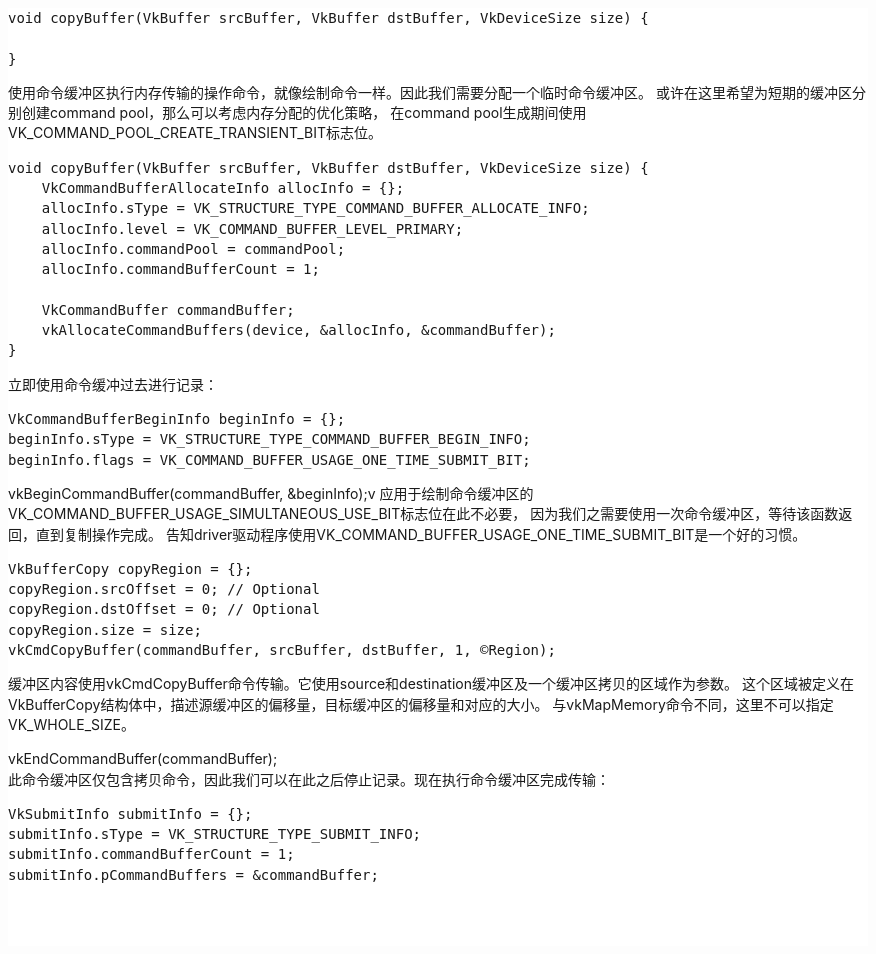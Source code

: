 <pre>
void copyBuffer(VkBuffer srcBuffer, VkBuffer dstBuffer, VkDeviceSize size) {

}
</pre>

使用命令缓冲区执行内存传输的操作命令，就像绘制命令一样。因此我们需要分配一个临时命令缓冲区。
或许在这里希望为短期的缓冲区分别创建command pool，那么可以考虑内存分配的优化策略，
在command pool生成期间使用VK_COMMAND_POOL_CREATE_TRANSIENT_BIT标志位。

<pre>
void copyBuffer(VkBuffer srcBuffer, VkBuffer dstBuffer, VkDeviceSize size) {
    VkCommandBufferAllocateInfo allocInfo = {};
    allocInfo.sType = VK_STRUCTURE_TYPE_COMMAND_BUFFER_ALLOCATE_INFO;
    allocInfo.level = VK_COMMAND_BUFFER_LEVEL_PRIMARY;
    allocInfo.commandPool = commandPool;
    allocInfo.commandBufferCount = 1;

    VkCommandBuffer commandBuffer;
    vkAllocateCommandBuffers(device, &allocInfo, &commandBuffer);
}
</pre>

立即使用命令缓冲过去进行记录：

<pre>
VkCommandBufferBeginInfo beginInfo = {};
beginInfo.sType = VK_STRUCTURE_TYPE_COMMAND_BUFFER_BEGIN_INFO;
beginInfo.flags = VK_COMMAND_BUFFER_USAGE_ONE_TIME_SUBMIT_BIT;
</pre>

vkBeginCommandBuffer(commandBuffer, &beginInfo);v
应用于绘制命令缓冲区的VK_COMMAND_BUFFER_USAGE_SIMULTANEOUS_USE_BIT标志位在此不必要，
因为我们之需要使用一次命令缓冲区，等待该函数返回，直到复制操作完成。
告知driver驱动程序使用VK_COMMAND_BUFFER_USAGE_ONE_TIME_SUBMIT_BIT是一个好的习惯。

<pre>
VkBufferCopy copyRegion = {};
copyRegion.srcOffset = 0; // Optional
copyRegion.dstOffset = 0; // Optional
copyRegion.size = size;
vkCmdCopyBuffer(commandBuffer, srcBuffer, dstBuffer, 1, &copyRegion);
</pre>

缓冲区内容使用vkCmdCopyBuffer命令传输。它使用source和destination缓冲区及一个缓冲区拷贝的区域作为参数。
这个区域被定义在VkBufferCopy结构体中，描述源缓冲区的偏移量，目标缓冲区的偏移量和对应的大小。
与vkMapMemory命令不同，这里不可以指定VK_WHOLE_SIZE。

vkEndCommandBuffer(commandBuffer);  
此命令缓冲区仅包含拷贝命令，因此我们可以在此之后停止记录。现在执行命令缓冲区完成传输：

<pre>
VkSubmitInfo submitInfo = {};
submitInfo.sType = VK_STRUCTURE_TYPE_SUBMIT_INFO;
submitInfo.commandBufferCount = 1;
submitInfo.pCommandBuffers = &commandBuffer;
